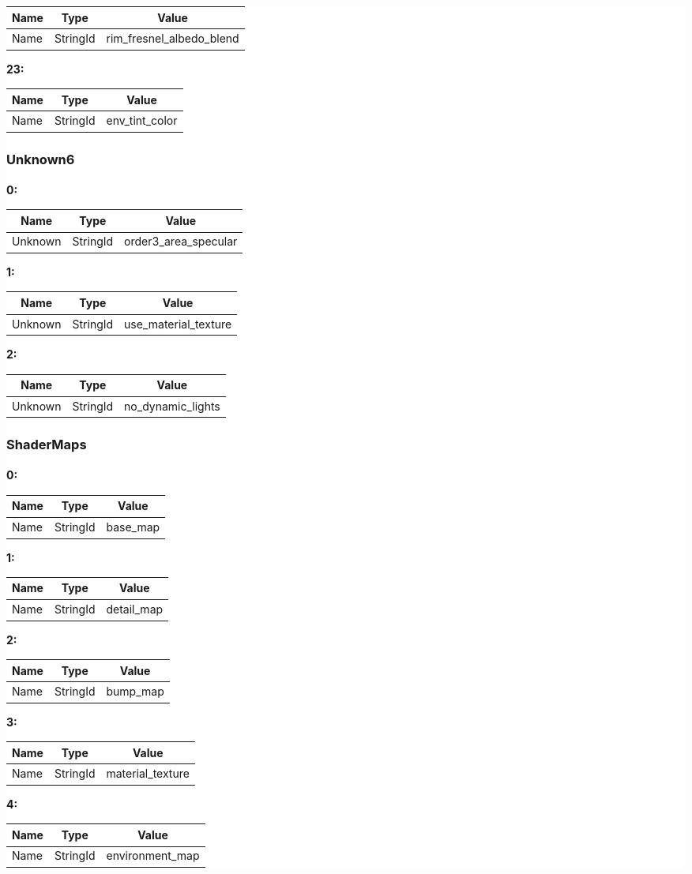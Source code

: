 Name	| Type	| Value
---	|---	|---	|
Name	|StringId	|rim_fresnel_albedo_blend


**23:**

Name	| Type	| Value
---	|---	|---	|
Name	|StringId	|env_tint_color


### Unknown6

**0:**

Name	| Type	| Value
---	|---	|---	|
Unknown	|StringId	|order3_area_specular


**1:**

Name	| Type	| Value
---	|---	|---	|
Unknown	|StringId	|use_material_texture


**2:**

Name	| Type	| Value
---	|---	|---	|
Unknown	|StringId	|no_dynamic_lights


### ShaderMaps

**0:**

Name	| Type	| Value
---	|---	|---	|
Name	|StringId	|base_map


**1:**

Name	| Type	| Value
---	|---	|---	|
Name	|StringId	|detail_map


**2:**

Name	| Type	| Value
---	|---	|---	|
Name	|StringId	|bump_map


**3:**

Name	| Type	| Value
---	|---	|---	|
Name	|StringId	|material_texture


**4:**

Name	| Type	| Value
---	|---	|---	|
Name	|StringId	|environment_map


